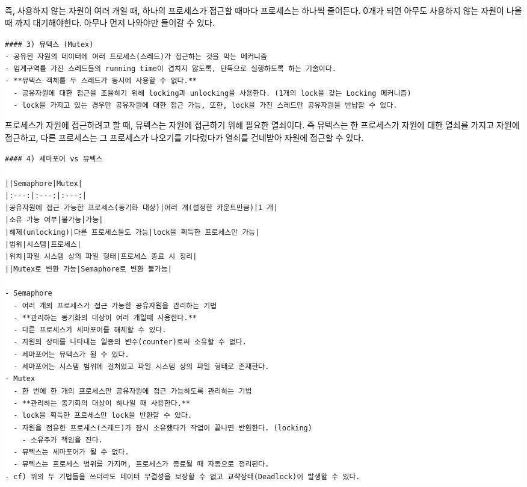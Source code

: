 즉, 사용하지 않는 자원이 여러 개일 때, 하나의 프로세스가 접근할 때마다 프로세스는 하나씩 줄어든다.
0개가 되면 아무도 사용하지 않는 자원이 나올때 까지 대기해야한다. 아무나 먼저 나와야만 들어갈 수 있다.
```
#### 3) 뮤텍스 (Mutex)
- 공유된 자원의 데이터에 여러 프로세스(스레드)가 접근하는 것을 막는 메커니즘
- 임계구역를 가진 스레드들의 running time이 겹치지 않도록, 단독으로 실행하도록 하는 기술이다.
- **뮤텍스 객체를 두 스레드가 동시에 사용할 수 없다.**
  - 공유자원에 대한 접근을 조율하기 위해 locking과 unlocking을 사용한다. (1개의 lock을 갖는 Locking 메커니즘)
  - lock을 가지고 있는 경우만 공유자원에 대한 접근 가능, 또한, lock을 가진 스레드만 공유자원을 반납할 수 있다.
```
프로세스가 자원에 접근하려고 할 때, 뮤텍스는 자원에 접근하기 위해 필요한 열쇠이다.
즉 뮤텍스는 한 프로세스가 자원에 대한 열쇠를 가지고 자원에 접근하고, 
다른 프로세스는 그 프로세스가 나오기를 기다렸다가 열쇠를 건네받아 자원에 접근할 수 있다.
```
#### 4) 세마포어 vs 뮤텍스

||Semaphore|Mutex|
|:---:|:---:|:---:|
|공유자원에 접근 가능한 프로세스(동기화 대상)|여러 개(설정한 카운트만큼)|1 개|
|소유 가능 여부|불가능|가능|
|해제(unlocking)|다른 프로세스들도 가능|lock을 획득한 프로세스만 가능|
|범위|시스템|프로세스|
|위치|파일 시스템 상의 파일 형태|프로세스 종료 시 정리|
||Mutex로 변환 가능|Semaphore로 변환 불가능|

- Semaphore
  - 여러 개의 프로세스가 접근 가능한 공유자원을 관리하는 기법
  - **관리하는 동기화의 대상이 여러 개일때 사용한다.**
  - 다른 프로세스가 세마포어를 해제할 수 있다.
  - 자원의 상태를 나타내는 일종의 변수(counter)로써 소유할 수 없다.
  - 세마포어는 뮤텍스가 될 수 있다.
  - 세마포어는 시스템 범위에 걸쳐있고 파일 시스템 상의 파일 형태로 존재한다.
- Mutex
  - 한 번에 한 개의 프로세스만 공유자원에 접근 가능하도록 관리하는 기법
  - **관리하는 동기화의 대상이 하나일 때 사용한다.**
  - lock을 획득한 프로세스만 lock을 반환할 수 있다.
  - 자원을 점유한 프로세스(스레드)가 잠시 소유했다가 작업이 끝나면 반환한다. (locking)
    - 소유주가 책임을 진다.
  - 뮤텍스는 세마포어가 될 수 없다.
  - 뮤텍스는 프로세스 범위를 가지며, 프로세스가 종료될 때 자동으로 정리된다.
- cf) 위의 두 기법들을 쓰더라도 데이터 무결성을 보장할 수 없고 교챡상태(Deadlock)이 발생할 수 있다. 